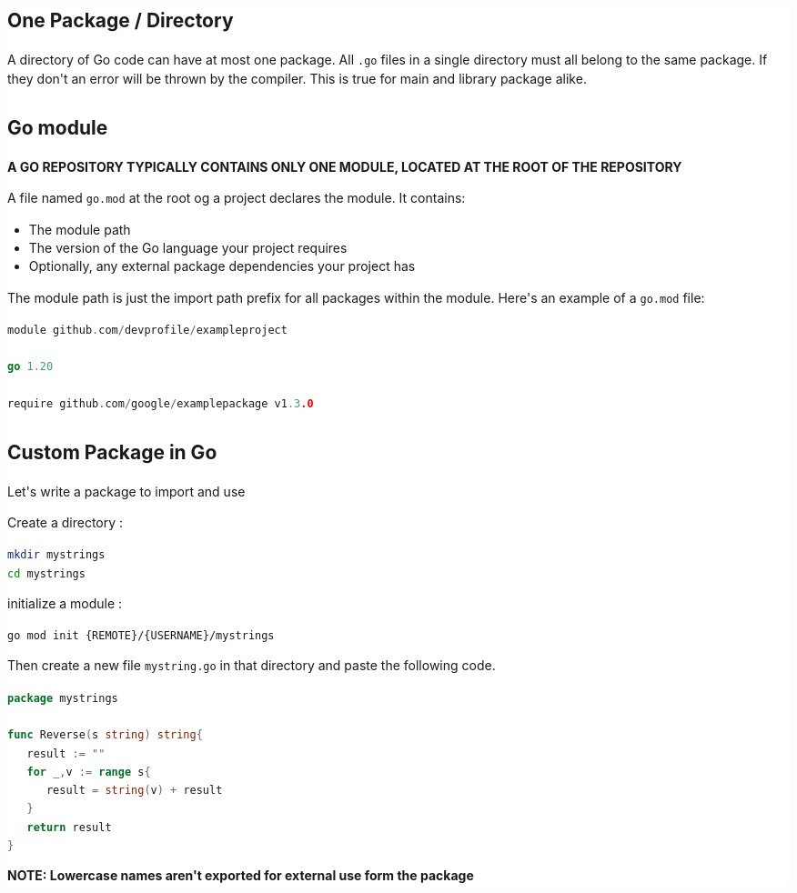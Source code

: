 ## One Package / Directory
A directory of Go code can have at most one package. All `.go` files in a single directory must all belong to the same package. If they don't an error will be thrown by the compiler. This is true for main and library package alike.

## Go module

**A GO REPOSITORY TYPICALLY CONTAINS ONLY ONE MODULE, LOCATED AT THE ROOT OF THE REPOSITORY**

A file named `go.mod` at the root og a project declares the module. It contains:
- The module path
- The version of the Go language your project requires
- Optionally, any external package dependencies your project has

The module path is just the import path prefix for all packages within the module. Here's an example of a `go.mod` file:
 
```go
module github.com/devprofile/exampleproject

go 1.20

require github.com/google/examplepackage v1.3.0
```

## Custom Package in Go

Let's write a package to import and use

Create a directory :
```bash
mkdir mystrings
cd mystrings
```

initialize a module :
```bash
go mod init {REMOTE}/{USERNAME}/mystrings
```
Then create a new file `mystring.go` in that directory and paste the following code.
```go
package mystrings

func Reverse(s string) string{
   result := ""
   for _,v := range s{
      result = string(v) + result
   }
   return result
}
``` 

**NOTE: Lowercase names aren't exported for external use form the package**
